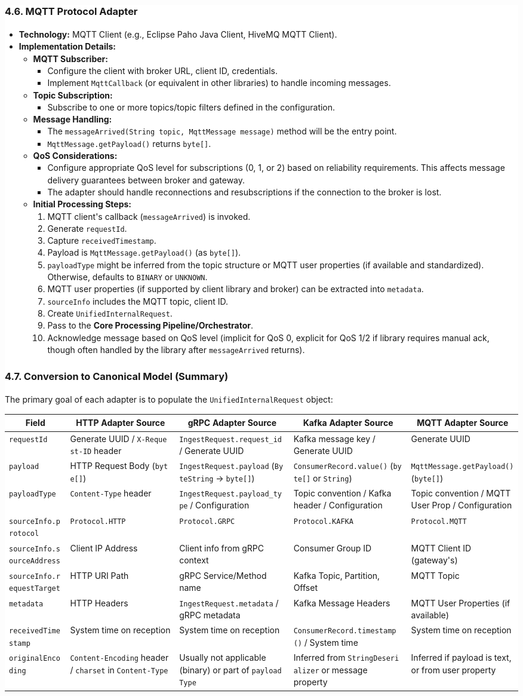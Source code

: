 ### 4.6. MQTT Protocol Adapter

*   **Technology:** MQTT Client (e.g., Eclipse Paho Java Client, HiveMQ MQTT Client).
*   **Implementation Details:**
    *   **MQTT Subscriber:**
        *   Configure the client with broker URL, client ID, credentials.
        *   Implement `MqttCallback` (or equivalent in other libraries) to handle incoming messages.
    *   **Topic Subscription:**
        *   Subscribe to one or more topics/topic filters defined in the configuration.
    *   **Message Handling:**
        *   The `messageArrived(String topic, MqttMessage message)` method will be the entry point.
        *   `MqttMessage.getPayload()` returns `byte[]`.
    *   **QoS Considerations:**
        *   Configure appropriate QoS level for subscriptions (0, 1, or 2) based on reliability requirements. This affects message delivery guarantees between broker and gateway.
        *   The adapter should handle reconnections and resubscriptions if the connection to the broker is lost.
    *   **Initial Processing Steps:**
        1.  MQTT client's callback (`messageArrived`) is invoked.
        2.  Generate `requestId`.
        3.  Capture `receivedTimestamp`.
        4.  Payload is `MqttMessage.getPayload()` (as `byte[]`).
        5.  `payloadType` might be inferred from the topic structure or MQTT user properties (if available and standardized). Otherwise, defaults to `BINARY` or `UNKNOWN`.
        6.  MQTT user properties (if supported by client library and broker) can be extracted into `metadata`.
        7.  `sourceInfo` includes the MQTT topic, client ID.
        8.  Create `UnifiedInternalRequest`.
        9.  Pass to the **Core Processing Pipeline/Orchestrator**.
        10. Acknowledge message based on QoS level (implicit for QoS 0, explicit for QoS 1/2 if library requires manual ack, though often handled by the library after `messageArrived` returns).

### 4.7. Conversion to Canonical Model (Summary)

The primary goal of each adapter is to populate the `UnifiedInternalRequest` object:

| Field               | HTTP Adapter Source                                     | gRPC Adapter Source                                       | Kafka Adapter Source                                      | MQTT Adapter Source                                       |
| ------------------- | ------------------------------------------------------- | --------------------------------------------------------- | --------------------------------------------------------- | --------------------------------------------------------- |
| `requestId`         | Generate UUID / `X-Request-ID` header                   | `IngestRequest.request_id` / Generate UUID                | Kafka message key / Generate UUID                         | Generate UUID                                             |
| `payload`           | HTTP Request Body (`byte[]`)                            | `IngestRequest.payload` (`ByteString` -> `byte[]`)        | `ConsumerRecord.value()` (`byte[]` or `String`)           | `MqttMessage.getPayload()` (`byte[]`)                     |
| `payloadType`       | `Content-Type` header                                   | `IngestRequest.payload_type` / Configuration              | Topic convention / Kafka header / Configuration           | Topic convention / MQTT User Prop / Configuration         |
| `sourceInfo.protocol` | `Protocol.HTTP`                                         | `Protocol.GRPC`                                           | `Protocol.KAFKA`                                          | `Protocol.MQTT`                                           |
| `sourceInfo.sourceAddress` | Client IP Address                                     | Client info from gRPC context                             | Consumer Group ID                                         | MQTT Client ID (gateway's)                                |
| `sourceInfo.requestTarget` | HTTP URI Path                                         | gRPC Service/Method name                                  | Kafka Topic, Partition, Offset                            | MQTT Topic                                                |
| `metadata`          | HTTP Headers                                            | `IngestRequest.metadata` / gRPC metadata                  | Kafka Message Headers                                     | MQTT User Properties (if available)                       |
| `receivedTimestamp` | System time on reception                                | System time on reception                                  | `ConsumerRecord.timestamp()` / System time                | System time on reception                                  |
| `originalEncoding`  | `Content-Encoding` header / `charset` in `Content-Type` | Usually not applicable (binary) or part of `payloadType` | Inferred from `StringDeserializer` or message property    | Inferred if payload is text, or from user property        |
